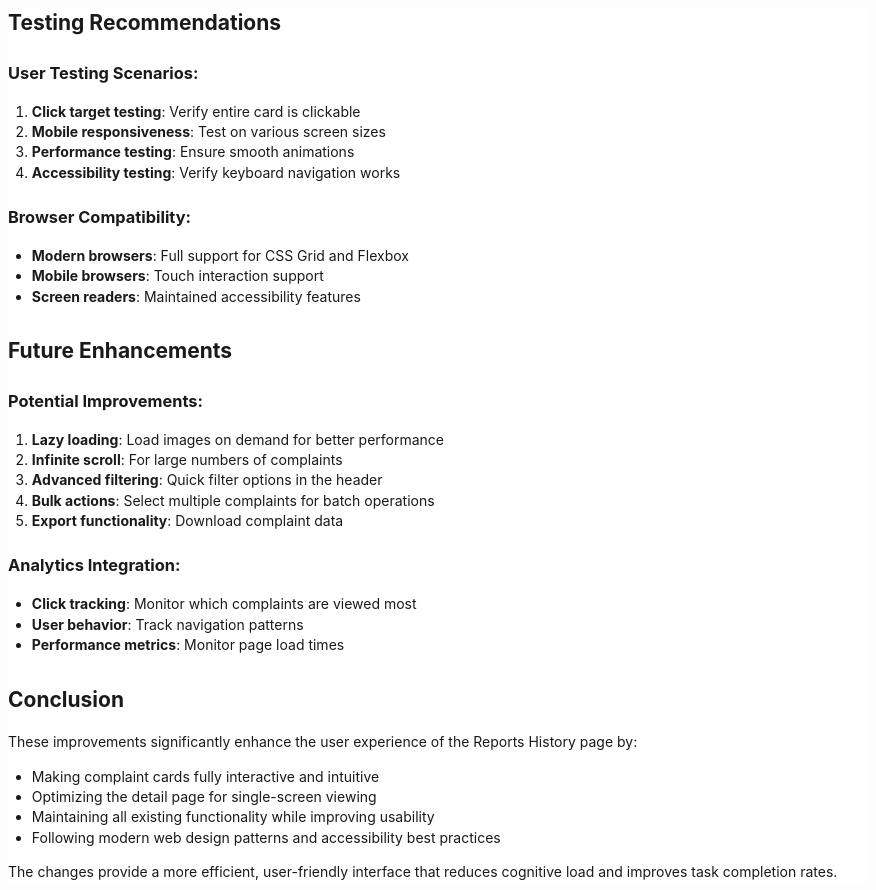 ## Testing Recommendations

### User Testing Scenarios:
1. **Click target testing**: Verify entire card is clickable
2. **Mobile responsiveness**: Test on various screen sizes
3. **Performance testing**: Ensure smooth animations
4. **Accessibility testing**: Verify keyboard navigation works

### Browser Compatibility:
- **Modern browsers**: Full support for CSS Grid and Flexbox
- **Mobile browsers**: Touch interaction support
- **Screen readers**: Maintained accessibility features

## Future Enhancements

### Potential Improvements:
1. **Lazy loading**: Load images on demand for better performance
2. **Infinite scroll**: For large numbers of complaints
3. **Advanced filtering**: Quick filter options in the header
4. **Bulk actions**: Select multiple complaints for batch operations
5. **Export functionality**: Download complaint data

### Analytics Integration:
- **Click tracking**: Monitor which complaints are viewed most
- **User behavior**: Track navigation patterns
- **Performance metrics**: Monitor page load times

## Conclusion

These improvements significantly enhance the user experience of the Reports History page by:
- Making complaint cards fully interactive and intuitive
- Optimizing the detail page for single-screen viewing
- Maintaining all existing functionality while improving usability
- Following modern web design patterns and accessibility best practices

The changes provide a more efficient, user-friendly interface that reduces cognitive load and improves task completion rates.

